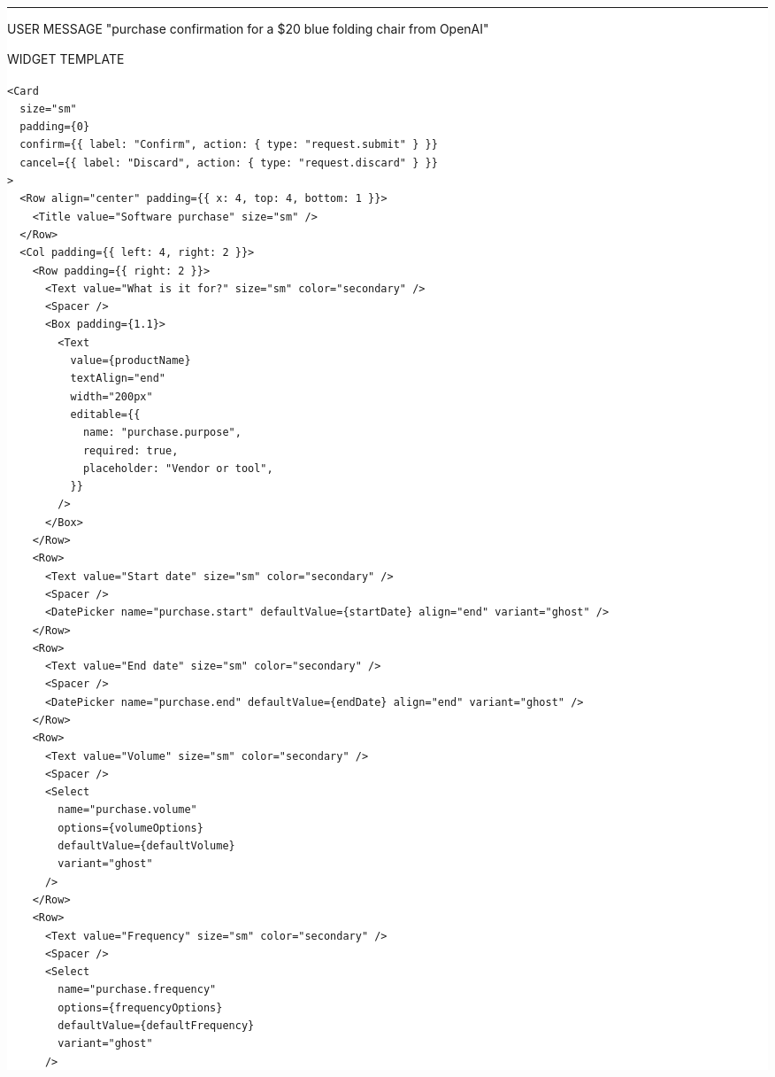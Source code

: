 ```tsx
```

---

USER MESSAGE
"purchase confirmation for a $20 blue folding chair from OpenAI"

WIDGET TEMPLATE

```tsx
<Card
  size="sm"
  padding={0}
  confirm={{ label: "Confirm", action: { type: "request.submit" } }}
  cancel={{ label: "Discard", action: { type: "request.discard" } }}
>
  <Row align="center" padding={{ x: 4, top: 4, bottom: 1 }}>
    <Title value="Software purchase" size="sm" />
  </Row>
  <Col padding={{ left: 4, right: 2 }}>
    <Row padding={{ right: 2 }}>
      <Text value="What is it for?" size="sm" color="secondary" />
      <Spacer />
      <Box padding={1.1}>
        <Text
          value={productName}
          textAlign="end"
          width="200px"
          editable={{
            name: "purchase.purpose",
            required: true,
            placeholder: "Vendor or tool",
          }}
        />
      </Box>
    </Row>
    <Row>
      <Text value="Start date" size="sm" color="secondary" />
      <Spacer />
      <DatePicker name="purchase.start" defaultValue={startDate} align="end" variant="ghost" />
    </Row>
    <Row>
      <Text value="End date" size="sm" color="secondary" />
      <Spacer />
      <DatePicker name="purchase.end" defaultValue={endDate} align="end" variant="ghost" />
    </Row>
    <Row>
      <Text value="Volume" size="sm" color="secondary" />
      <Spacer />
      <Select
        name="purchase.volume"
        options={volumeOptions}
        defaultValue={defaultVolume}
        variant="ghost"
      />
    </Row>
    <Row>
      <Text value="Frequency" size="sm" color="secondary" />
      <Spacer />
      <Select
        name="purchase.frequency"
        options={frequencyOptions}
        defaultValue={defaultFrequency}
        variant="ghost"
      />
```